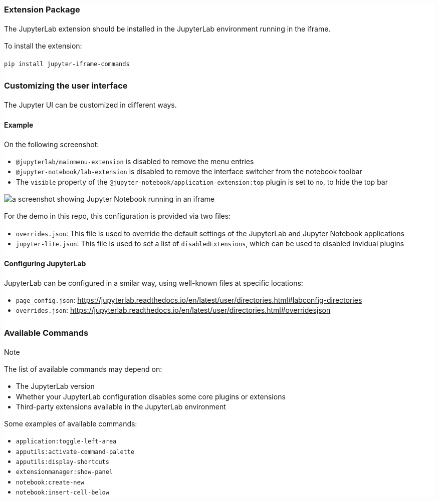 ### Extension Package

The JupyterLab extension should be installed in the JupyterLab environment running in the iframe.

To install the extension:

```bash
pip install jupyter-iframe-commands
```

### Customizing the user interface

The Jupyter UI can be customized in different ways.

#### Example

On the following screenshot:

- `@jupyterlab/mainmenu-extension` is disabled to remove the menu entries
- `@jupyter-notebook/lab-extension` is disabled to remove the interface switcher from the notebook toolbar
- The `visible` property of the `@jupyter-notebook/application-extension:top` plugin is set to `no`, to hide the top bar

![a screenshot showing Jupyter Notebook running in an iframe](https://github.com/user-attachments/assets/cf4a64c0-9a2c-4614-93da-e1a2467711d9)

For the demo in this repo, this configuration is provided via two files:

- `overrides.json`: This file is used to override the default settings of the JupyterLab and Jupyter Notebook applications
- `jupyter-lite.json`: This file is used to set a list of `disabledExtensions`, which can be used to disabled invidual plugins

#### Configuring JupyterLab

JupyterLab can be configured in a smilar way, using well-known files at specific locations:

- `page_config.json`: https://jupyterlab.readthedocs.io/en/latest/user/directories.html#labconfig-directories
- `overrides.json`: https://jupyterlab.readthedocs.io/en/latest/user/directories.html#overridesjson

### Available Commands

> [!NOTE]
> The list of available commands may depend on:
>
> - The JupyterLab version
> - Whether your JupyterLab configuration disables some core plugins or extensions
> - Third-party extensions available in the JupyterLab environment

Some examples of available commands:

- `application:toggle-left-area`
- `apputils:activate-command-palette`
- `apputils:display-shortcuts`
- `extensionmanager:show-panel`
- `notebook:create-new`
- `notebook:insert-cell-below`
